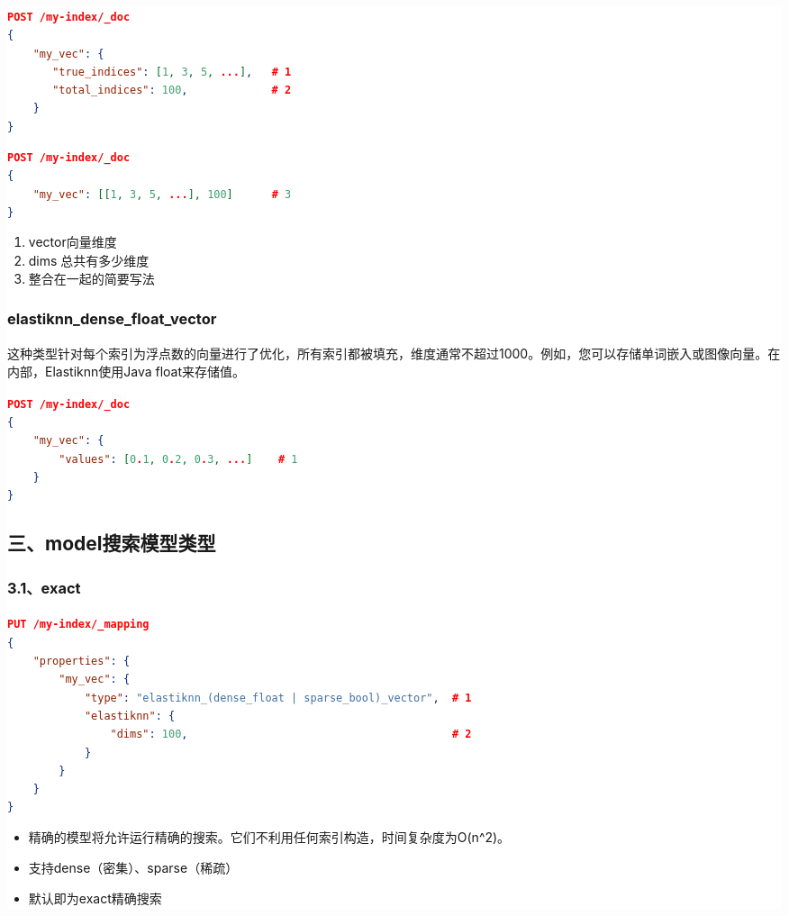 ```json
POST /my-index/_doc
{
    "my_vec": {
       "true_indices": [1, 3, 5, ...],   # 1
       "total_indices": 100,             # 2
    }
}
```

```json
POST /my-index/_doc
{
    "my_vec": [[1, 3, 5, ...], 100]      # 3
}
```

1. vector向量维度
2. dims 总共有多少维度
3. 整合在一起的简要写法

### elastiknn_dense_float_vector

这种类型针对每个索引为浮点数的向量进行了优化，所有索引都被填充，维度通常不超过1000。例如，您可以存储单词嵌入或图像向量。在内部，Elastiknn使用Java float来存储值。

```json
POST /my-index/_doc
{
    "my_vec": {
        "values": [0.1, 0.2, 0.3, ...]    # 1
    }
}
```

## 三、model搜索模型类型

### 3.1、exact

```json
PUT /my-index/_mapping
{
    "properties": {
        "my_vec": {
            "type": "elastiknn_(dense_float | sparse_bool)_vector",  # 1
            "elastiknn": {
                "dims": 100,                                         # 2
            }
        }
    }
}
```

- 精确的模型将允许运行精确的搜索。它们不利用任何索引构造，时间复杂度为O(n^2)。

- 支持dense（密集）、sparse（稀疏）
- 默认即为exact精确搜索
